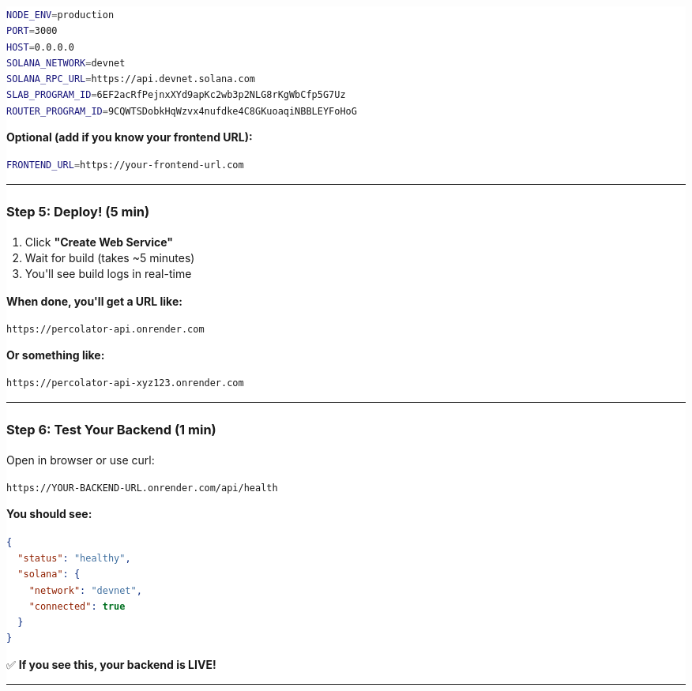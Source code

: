 ```bash
NODE_ENV=production
PORT=3000
HOST=0.0.0.0
SOLANA_NETWORK=devnet
SOLANA_RPC_URL=https://api.devnet.solana.com
SLAB_PROGRAM_ID=6EF2acRfPejnxXYd9apKc2wb3p2NLG8rKgWbCfp5G7Uz
ROUTER_PROGRAM_ID=9CQWTSDobkHqWzvx4nufdke4C8GKuoaqiNBBLEYFoHoG
```

**Optional (add if you know your frontend URL):**
```bash
FRONTEND_URL=https://your-frontend-url.com
```

---

### Step 5: Deploy! (5 min)

1. Click **"Create Web Service"**
2. Wait for build (takes ~5 minutes)
3. You'll see build logs in real-time

**When done, you'll get a URL like:**
```
https://percolator-api.onrender.com
```

**Or something like:**
```
https://percolator-api-xyz123.onrender.com
```

---

### Step 6: Test Your Backend (1 min)

Open in browser or use curl:

```bash
https://YOUR-BACKEND-URL.onrender.com/api/health
```

**You should see:**
```json
{
  "status": "healthy",
  "solana": {
    "network": "devnet",
    "connected": true
  }
}
```

✅ **If you see this, your backend is LIVE!**

---
